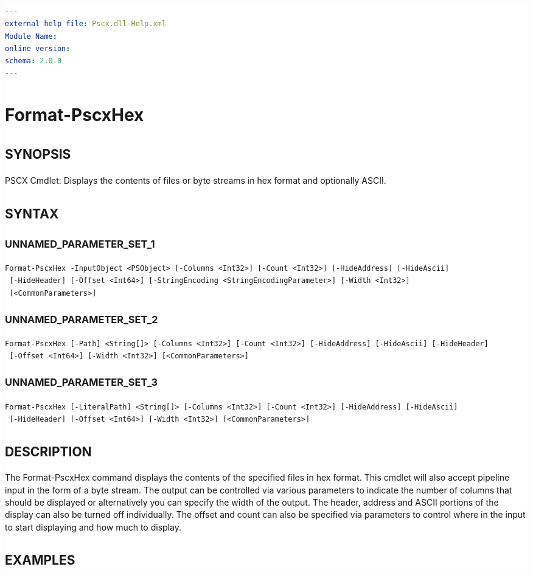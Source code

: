 ```yaml
---
external help file: Pscx.dll-Help.xml
Module Name:
online version:
schema: 2.0.0
---
```


# Format-PscxHex

## SYNOPSIS
PSCX Cmdlet: Displays the contents of files or byte streams in hex format and optionally ASCII.

## SYNTAX

### UNNAMED_PARAMETER_SET_1
```
Format-PscxHex -InputObject <PSObject> [-Columns <Int32>] [-Count <Int32>] [-HideAddress] [-HideAscii]
 [-HideHeader] [-Offset <Int64>] [-StringEncoding <StringEncodingParameter>] [-Width <Int32>]
 [<CommonParameters>]
```

### UNNAMED_PARAMETER_SET_2
```
Format-PscxHex [-Path] <String[]> [-Columns <Int32>] [-Count <Int32>] [-HideAddress] [-HideAscii] [-HideHeader]
 [-Offset <Int64>] [-Width <Int32>] [<CommonParameters>]
```

### UNNAMED_PARAMETER_SET_3
```
Format-PscxHex [-LiteralPath] <String[]> [-Columns <Int32>] [-Count <Int32>] [-HideAddress] [-HideAscii]
 [-HideHeader] [-Offset <Int64>] [-Width <Int32>] [<CommonParameters>]
```

## DESCRIPTION
The Format-PscxHex command displays the contents of the specified files in hex format. 
This cmdlet will also accept pipeline input in the form of a byte stream. 
The output can be controlled via various parameters to indicate the number of columns that should be displayed or alternatively you can specify the width of the output. 
The header, address and ASCII portions of the display can also be turned off individually. 
The offset and count can also be specified via parameters to control where in the input to start displaying and how much to display.

## EXAMPLES
